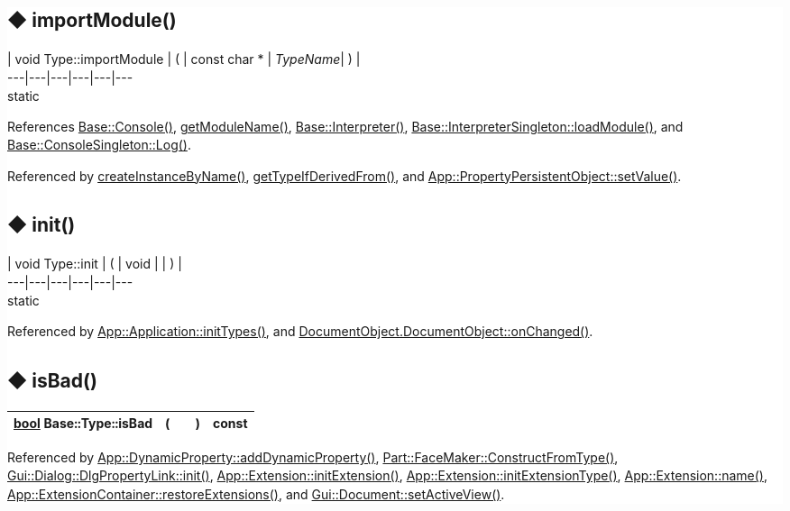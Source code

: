## ◆ importModule()

| void Type::importModule  | ( | const char *  | _TypeName_| ) |   
---|---|---|---|---|---  
static  
  
References
[Base::Console()](../../db/d07/namespaceBase.html#a968fb30e59145eaaa8b1da98680bd729),
[getModuleName()](../../dc/dee/classBase_1_1Type.html#a646b7c4d2779cf5c384b5dfe576c98d0),
[Base::Interpreter()](../../db/d07/namespaceBase.html#a2ee9c987b769c5d1ed5f2fe69b21d2c9),
[Base::InterpreterSingleton::loadModule()](../../d2/d9e/classBase_1_1InterpreterSingleton.html#af59e1b874f05bcb2792ec395788578be),
and
[Base::ConsoleSingleton::Log()](../../df/dca/classBase_1_1ConsoleSingleton.html#aceeee19e61fdce99692897f996fa4964).

Referenced by
[createInstanceByName()](../../dc/dee/classBase_1_1Type.html#a93ec2844e72854fbb5902df8a6d7f61d),
[getTypeIfDerivedFrom()](../../dc/dee/classBase_1_1Type.html#ae69252049934864817d7932cc246a593),
and
[App::PropertyPersistentObject::setValue()](../../d3/d97/classApp_1_1PropertyPersistentObject.html#a117bd17a68a39872c084cf4e48401922).

## ◆ init()

| void Type::init  | ( | void  | | ) |   
---|---|---|---|---|---  
static  
  
Referenced by
[App::Application::initTypes()](../../da/dbf/classApp_1_1Application.html#a7fd51c3ba729d368d8f150a720af49e1),
and
[DocumentObject.DocumentObject::onChanged()](../../d7/dae/classDocumentObject_1_1DocumentObject.html#a3ddd3f88d14a83a2e41491680fb9b882).

## ◆ isBad()

[bool](../../d9/db9/classbool.html) Base::Type::isBad  | ( | | ) |  const  
---|---|---|---|---  
  
Referenced by
[App::DynamicProperty::addDynamicProperty()](../../d5/d76/classApp_1_1DynamicProperty.html#a7b2c4e60658c8e9481d478affbe5f88e),
[Part::FaceMaker::ConstructFromType()](../../df/dde/classPart_1_1FaceMaker.html#ac03e77a98786c3ceefc95bacb431f060),
[Gui::Dialog::DlgPropertyLink::init()](../../da/d23/classGui_1_1Dialog_1_1DlgPropertyLink.html#a0f9c31263c267be5f9d378e4f49cfa8a),
[App::Extension::initExtension()](../../d8/dc7/classApp_1_1Extension.html#a1ae201ccac2b97ba9107151b9e507def),
[App::Extension::initExtensionType()](../../d8/dc7/classApp_1_1Extension.html#a12ec705423cb1952b395a4d135f2f734),
[App::Extension::name()](../../d8/dc7/classApp_1_1Extension.html#a93870a0c0963288473c392d40a354016),
[App::ExtensionContainer::restoreExtensions()](../../d6/d76/classApp_1_1ExtensionContainer.html#ab55b9130d18351d880910dd869efd9ab),
and
[Gui::Document::setActiveView()](../../de/d4e/classGui_1_1Document.html#a1933003b2ee08a001a5858c0e8d71e93).
